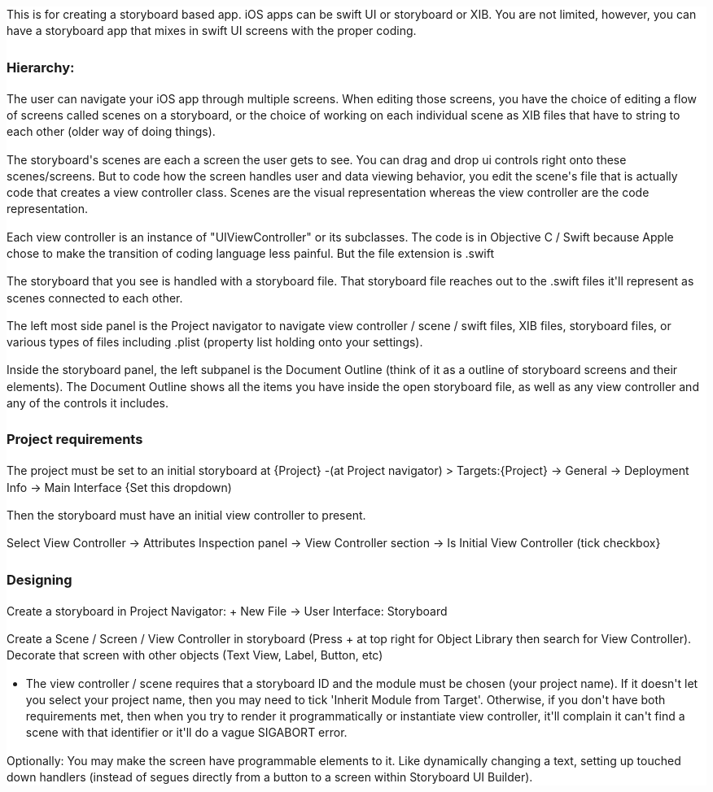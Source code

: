This is for creating a storyboard based app. iOS apps can be swift UI or storyboard or XIB. You are not limited, however, you can have a storyboard app that mixes in swift UI screens with the proper coding.

### Hierarchy:

The user can navigate your iOS app through multiple screens. When editing those screens, you have the choice of editing a flow of screens called scenes on a storyboard, or the choice of working on each individual scene as XIB files that have to string to each other (older way of doing things).

The storyboard's scenes are each a screen the user gets to see. You can drag and drop ui controls right onto these scenes/screens. But to code how the screen handles user and data viewing behavior, you edit the scene's file that is actually code that creates a view controller class. Scenes are the visual representation whereas the view controller are the code representation. 

Each view controller is an instance of "UIViewController" or its subclasses. The code is in Objective C / Swift because Apple chose to make the transition of coding language less painful. But the file extension is .swift

The storyboard that you see is handled with a storyboard file. That storyboard file reaches out to the .swift files it'll represent as scenes connected to each other.

The left most side panel is the Project navigator to navigate view controller / scene / swift files,  XIB files, storyboard files, or various types of files including .plist (property list holding onto your settings). 

Inside the storyboard panel, the left subpanel is the Document Outline (think of it as a outline of storyboard screens and their elements). The Document Outline shows all the items you have inside the open storyboard file, as well as any view controller and any of the controls it includes.

### Project requirements

The project must be set to an initial storyboard at {Project} -(at Project navigator) > Targets:{Project} -> General -> Deployment Info -> Main Interface {Set this dropdown)

Then the storyboard must have an initial view controller to present.

Select View Controller -> Attributes Inspection panel -> View Controller section -> Is Initial View Controller (tick checkbox}

### Designing

Create a storyboard in Project Navigator: + New File -> User Interface: Storyboard

Create a Scene / Screen / View Controller in storyboard (Press + at top right for Object Library then search for View Controller). Decorate that screen with other objects (Text View, Label, Button, etc)

- The view controller / scene requires that a storyboard ID and the module must be chosen (your project name). If it doesn't let you select your project name, then you may need to tick 'Inherit Module from Target'. Otherwise, if you don't have both requirements met, then when you try to render it programmatically or instantiate view controller, it'll complain it can't find a scene with that identifier or it'll do a vague SIGABORT error.

Optionally: You may make the screen have programmable elements to it. Like dynamically changing a text, setting up touched down handlers (instead of segues directly from a button to a screen within Storyboard UI Builder).
